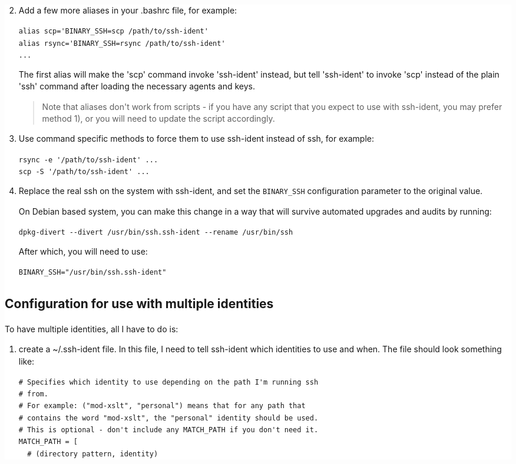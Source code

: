 2) Add a few more aliases in your .bashrc file, for example:

    ````
    alias scp='BINARY_SSH=scp /path/to/ssh-ident'
    alias rsync='BINARY_SSH=rsync /path/to/ssh-ident'
    ...
    ````

    The first alias will make the 'scp' command invoke 'ssh-ident' instead,
but tell 'ssh-ident' to invoke 'scp' instead of the plain 'ssh' command
after loading the necessary agents and keys.

    >Note that aliases don't work from scripts - if you have any script that
you expect to use with ssh-ident, you may prefer method 1), or you will
need to update the script accordingly.
    
3) Use command specific methods to force them to use ssh-ident instead of
ssh, for example:

    ````
    rsync -e '/path/to/ssh-ident' ...
    scp -S '/path/to/ssh-ident' ...
    ````
    
4) Replace the real ssh on the system with ssh-ident, and set the 
`BINARY_SSH` configuration parameter to the original value.
    
    On Debian based system, you can make this change in a way that
    will survive automated upgrades and audits by running:

    ````
    dpkg-divert --divert /usr/bin/ssh.ssh-ident --rename /usr/bin/ssh
    ````

    After which, you will need to use:

    ````
    BINARY_SSH="/usr/bin/ssh.ssh-ident"
    ````


## Configuration for use with multiple identities
    
To have multiple identities, all I have to do is:

1) create a ~/.ssh-ident file. In this file, I need to tell ssh-ident which identities to use and when. The file should look something like:

    ````    
    # Specifies which identity to use depending on the path I'm running ssh
    # from.
    # For example: ("mod-xslt", "personal") means that for any path that
    # contains the word "mod-xslt", the "personal" identity should be used.
    # This is optional - don't include any MATCH_PATH if you don't need it.
    MATCH_PATH = [
      # (directory pattern, identity)